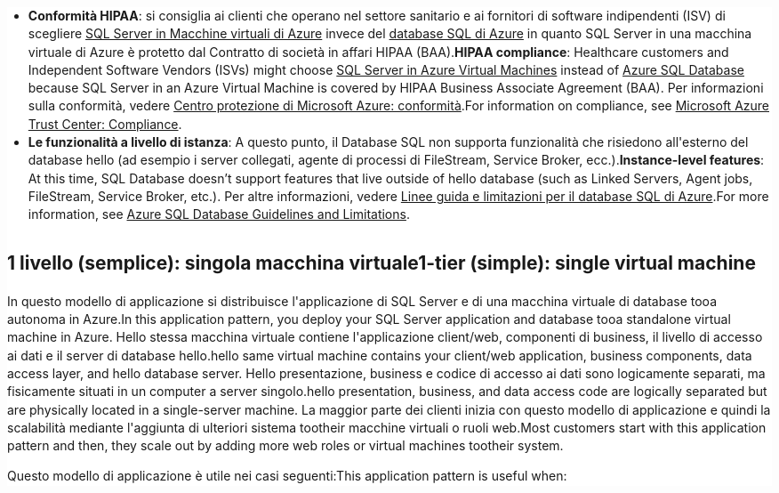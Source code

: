   * <span data-ttu-id="80ccb-151">**Conformità HIPAA**: si consiglia ai clienti che operano nel settore sanitario e ai fornitori di software indipendenti (ISV) di scegliere [SQL Server in Macchine virtuali di Azure](virtual-machines-windows-sql-server-iaas-overview.md) invece del [database SQL di Azure](../../../sql-database/sql-database-technical-overview.md) in quanto SQL Server in una macchina virtuale di Azure è protetto dal Contratto di società in affari HIPAA (BAA).</span><span class="sxs-lookup"><span data-stu-id="80ccb-151">**HIPAA compliance**: Healthcare customers and Independent Software Vendors (ISVs) might choose [SQL Server in Azure Virtual Machines](virtual-machines-windows-sql-server-iaas-overview.md) instead of [Azure SQL Database](../../../sql-database/sql-database-technical-overview.md) because SQL Server in an Azure Virtual Machine is covered by HIPAA Business Associate Agreement (BAA).</span></span> <span data-ttu-id="80ccb-152">Per informazioni sulla conformità, vedere [Centro protezione di Microsoft Azure: conformità](https://azure.microsoft.com/support/trust-center/compliance/).</span><span class="sxs-lookup"><span data-stu-id="80ccb-152">For information on compliance, see [Microsoft Azure Trust Center: Compliance](https://azure.microsoft.com/support/trust-center/compliance/).</span></span>
  * <span data-ttu-id="80ccb-153">**Le funzionalità a livello di istanza**: A questo punto, il Database SQL non supporta funzionalità che risiedono all'esterno del database hello (ad esempio i server collegati, agente di processi di FileStream, Service Broker, ecc.).</span><span class="sxs-lookup"><span data-stu-id="80ccb-153">**Instance-level features**: At this time, SQL Database doesn’t support features that live outside of hello database (such as Linked Servers, Agent jobs, FileStream, Service Broker, etc.).</span></span> <span data-ttu-id="80ccb-154">Per altre informazioni, vedere [Linee guida e limitazioni per il database SQL di Azure](https://msdn.microsoft.com/library/azure/ff394102.aspx).</span><span class="sxs-lookup"><span data-stu-id="80ccb-154">For more information, see [Azure SQL Database Guidelines and Limitations](https://msdn.microsoft.com/library/azure/ff394102.aspx).</span></span>

## <a name="1-tier-simple-single-virtual-machine"></a><span data-ttu-id="80ccb-155">1 livello (semplice): singola macchina virtuale</span><span class="sxs-lookup"><span data-stu-id="80ccb-155">1-tier (simple): single virtual machine</span></span>
<span data-ttu-id="80ccb-156">In questo modello di applicazione si distribuisce l'applicazione di SQL Server e di una macchina virtuale di database tooa autonoma in Azure.</span><span class="sxs-lookup"><span data-stu-id="80ccb-156">In this application pattern, you deploy your SQL Server application and database tooa standalone virtual machine in Azure.</span></span> <span data-ttu-id="80ccb-157">Hello stessa macchina virtuale contiene l'applicazione client/web, componenti di business, il livello di accesso ai dati e il server di database hello.</span><span class="sxs-lookup"><span data-stu-id="80ccb-157">hello same virtual machine contains your client/web application, business components, data access layer, and hello database server.</span></span> <span data-ttu-id="80ccb-158">Hello presentazione, business e codice di accesso ai dati sono logicamente separati, ma fisicamente situati in un computer a server singolo.</span><span class="sxs-lookup"><span data-stu-id="80ccb-158">hello presentation, business, and data access code are logically separated but are physically located in a single-server machine.</span></span> <span data-ttu-id="80ccb-159">La maggior parte dei clienti inizia con questo modello di applicazione e quindi la scalabilità mediante l'aggiunta di ulteriori sistema tootheir macchine virtuali o ruoli web.</span><span class="sxs-lookup"><span data-stu-id="80ccb-159">Most customers start with this application pattern and then, they scale out by adding more web roles or virtual machines tootheir system.</span></span>

<span data-ttu-id="80ccb-160">Questo modello di applicazione è utile nei casi seguenti:</span><span class="sxs-lookup"><span data-stu-id="80ccb-160">This application pattern is useful when:</span></span>
